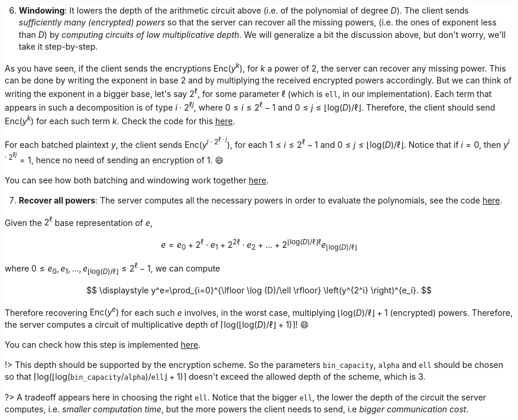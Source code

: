 6. **Windowing**: It lowers the depth of the arithmetic circuit above (i.e. of the polynomial of degree $D$). The client sends *sufficiently many (encrypted) powers* so that the server can recover all the missing powers, (i.e. the ones of exponent less than $D$) by *computing circuits of low multiplicative depth*. We will generalize a bit the discussion above, but don't worry, we'll take it step-by-step.

As you have seen, if the client sends the encryptions $\mathsf{Enc}(y^{k})$, for $k$ a power of $2$, the server can recover any missing power. This can be done by writing the exponent in base $2$ and by multiplying the received encrypted powers accordingly. But we can think of writing the exponent in a bigger base, let's say  $2^\ell$, for some parameter $\ell$ (which is ```ell```, in our implementation). Each term that appears in such a decomposition is of type $i\cdot 2^{\ell j}$, where $0 \leq i \leq 2^{\ell}-1$ and $0\leq j \leq \lfloor \mathsf{log}(D)/\ell\rfloor$. Therefore, the client should send $\mathsf{Enc}(y^k)$ for each such term $k$. Check the code for this [here](https://github.com/bit-ml/Private-Set-Intersection/blob/main/auxiliary_functions.py#L61).

For each batched plaintext $y$, the client sends $\mathsf{Enc}(y^{i \cdot 2^{\ell \cdot j}})$, for each $1 \leq i \leq 2^{\ell} -1$ and $0\leq j \leq \lfloor \mathsf{log}(D)/\ell\rfloor$. Notice that if $i=0$, then $y^{i\cdot 2^{\ell j}} =1$, hence no need of sending an encryption of $1$. :smile:

You can see how both batching and windowing work together [here](https://github.com/bit-ml/Private-Set-Intersection/blob/main/client_online.py#L67).

7. **Recover all powers**: The server computes all the necessary powers in order to evaluate the polynomials, see the code [here](https://github.com/bit-ml/Private-Set-Intersection/blob/main/auxiliary_functions.py#L45).

Given the $2^{\ell}$ base representation of $e$,

$$
  e = e_0 + 2^{\ell}\cdot e_1  + 2^{2\ell}\cdot e_2 + \ldots + 2^{\lfloor \mathsf{log}(D)/\ell\rfloor\ell} e_{\lfloor \mathsf{log}(D)/\ell\rfloor}
$$

where $0 \leq e_0, e_1,\ldots,e_{\lfloor \mathsf{log}(D)/\ell\rfloor} \leq 2^{\ell} -1$, we can compute

$$
\displaystyle y^e=\prod_{i=0}^{\lfloor \log (D)/\ell \rfloor} \left(y^{2^i} \right)^{e_i}.
$$

Therefore recovering $\mathsf{Enc}(y^e)$ for each such $e$ involves, in the worst case, multiplying $\lfloor \mathsf{log}(D)/\ell\rfloor+1$ (encrypted) powers. Therefore, the server computes a circuit of multiplicative depth of $\lceil\mathsf{log}(\lfloor\mathsf{log}(D)/\ell\rfloor+1)\rceil$! :smile:

You can check how this step is implemented [here](https://github.com/bit-ml/Private-Set-Intersection/blob/main/server_online.py#L80). 

!> This depth should be supported by the encryption scheme. So the parameters ```bin_capacity```, ```alpha``` and ```ell``` should be chosen so that 
$\lceil\mathsf{log}(\lfloor\mathsf{log}($```bin_capacity```/```alpha```$)$/```ell```$\rfloor+1)\rceil$ doesn't exceed the allowed depth of the scheme, which is $3$.

?> A tradeoff appears here in choosing the right ```ell```. Notice that the bigger ```ell```, the lower the depth of the circuit the server computes, i.e. *smaller computation time*, but the more powers the client needs to send, i.e *bigger communication cost*.
 